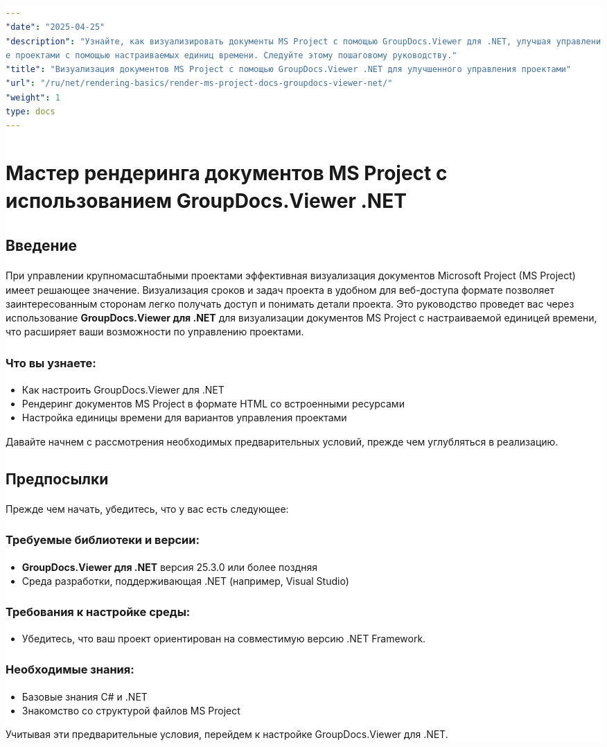 ```yaml
---
"date": "2025-04-25"
"description": "Узнайте, как визуализировать документы MS Project с помощью GroupDocs.Viewer для .NET, улучшая управление проектами с помощью настраиваемых единиц времени. Следуйте этому пошаговому руководству."
"title": "Визуализация документов MS Project с помощью GroupDocs.Viewer .NET для улучшенного управления проектами"
"url": "/ru/net/rendering-basics/render-ms-project-docs-groupdocs-viewer-net/"
"weight": 1
type: docs
---
```

# Мастер рендеринга документов MS Project с использованием GroupDocs.Viewer .NET

## Введение

При управлении крупномасштабными проектами эффективная визуализация документов Microsoft Project (MS Project) имеет решающее значение. Визуализация сроков и задач проекта в удобном для веб-доступа формате позволяет заинтересованным сторонам легко получать доступ и понимать детали проекта. Это руководство проведет вас через использование **GroupDocs.Viewer для .NET** для визуализации документов MS Project с настраиваемой единицей времени, что расширяет ваши возможности по управлению проектами.

### Что вы узнаете:
- Как настроить GroupDocs.Viewer для .NET
- Рендеринг документов MS Project в формате HTML со встроенными ресурсами
- Настройка единицы времени для вариантов управления проектами

Давайте начнем с рассмотрения необходимых предварительных условий, прежде чем углубляться в реализацию.

## Предпосылки

Прежде чем начать, убедитесь, что у вас есть следующее:

### Требуемые библиотеки и версии:
- **GroupDocs.Viewer для .NET** версия 25.3.0 или более поздняя
- Среда разработки, поддерживающая .NET (например, Visual Studio)

### Требования к настройке среды:
- Убедитесь, что ваш проект ориентирован на совместимую версию .NET Framework.

### Необходимые знания:
- Базовые знания C# и .NET
- Знакомство со структурой файлов MS Project

Учитывая эти предварительные условия, перейдем к настройке GroupDocs.Viewer для .NET.
